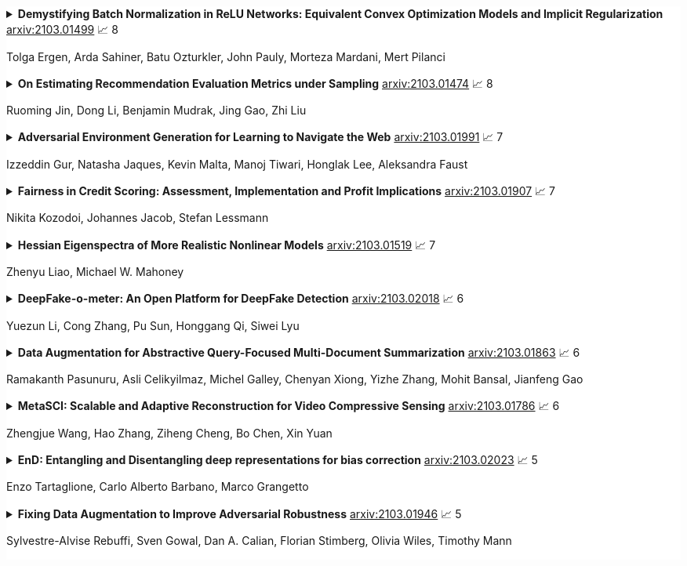 <details><summary><b>Demystifying Batch Normalization in ReLU Networks: Equivalent Convex Optimization Models and Implicit Regularization</b>
<a href="https://arxiv.org/abs/2103.01499">arxiv:2103.01499</a>
&#x1F4C8; 8 <br>
<p>Tolga Ergen, Arda Sahiner, Batu Ozturkler, John Pauly, Morteza Mardani, Mert Pilanci</p></summary></details>

<details><summary><b>On Estimating Recommendation Evaluation Metrics under Sampling</b>
<a href="https://arxiv.org/abs/2103.01474">arxiv:2103.01474</a>
&#x1F4C8; 8 <br>
<p>Ruoming Jin, Dong Li, Benjamin Mudrak, Jing Gao, Zhi Liu</p></summary></details>

<details><summary><b>Adversarial Environment Generation for Learning to Navigate the Web</b>
<a href="https://arxiv.org/abs/2103.01991">arxiv:2103.01991</a>
&#x1F4C8; 7 <br>
<p>Izzeddin Gur, Natasha Jaques, Kevin Malta, Manoj Tiwari, Honglak Lee, Aleksandra Faust</p></summary></details>

<details><summary><b>Fairness in Credit Scoring: Assessment, Implementation and Profit Implications</b>
<a href="https://arxiv.org/abs/2103.01907">arxiv:2103.01907</a>
&#x1F4C8; 7 <br>
<p>Nikita Kozodoi, Johannes Jacob, Stefan Lessmann</p></summary></details>

<details><summary><b>Hessian Eigenspectra of More Realistic Nonlinear Models</b>
<a href="https://arxiv.org/abs/2103.01519">arxiv:2103.01519</a>
&#x1F4C8; 7 <br>
<p>Zhenyu Liao, Michael W. Mahoney</p></summary></details>

<details><summary><b>DeepFake-o-meter: An Open Platform for DeepFake Detection</b>
<a href="https://arxiv.org/abs/2103.02018">arxiv:2103.02018</a>
&#x1F4C8; 6 <br>
<p>Yuezun Li, Cong Zhang, Pu Sun, Honggang Qi, Siwei Lyu</p></summary></details>

<details><summary><b>Data Augmentation for Abstractive Query-Focused Multi-Document Summarization</b>
<a href="https://arxiv.org/abs/2103.01863">arxiv:2103.01863</a>
&#x1F4C8; 6 <br>
<p>Ramakanth Pasunuru, Asli Celikyilmaz, Michel Galley, Chenyan Xiong, Yizhe Zhang, Mohit Bansal, Jianfeng Gao</p></summary></details>

<details><summary><b>MetaSCI: Scalable and Adaptive Reconstruction for Video Compressive Sensing</b>
<a href="https://arxiv.org/abs/2103.01786">arxiv:2103.01786</a>
&#x1F4C8; 6 <br>
<p>Zhengjue Wang, Hao Zhang, Ziheng Cheng, Bo Chen, Xin Yuan</p></summary></details>

<details><summary><b>EnD: Entangling and Disentangling deep representations for bias correction</b>
<a href="https://arxiv.org/abs/2103.02023">arxiv:2103.02023</a>
&#x1F4C8; 5 <br>
<p>Enzo Tartaglione, Carlo Alberto Barbano, Marco Grangetto</p></summary></details>

<details><summary><b>Fixing Data Augmentation to Improve Adversarial Robustness</b>
<a href="https://arxiv.org/abs/2103.01946">arxiv:2103.01946</a>
&#x1F4C8; 5 <br>
<p>Sylvestre-Alvise Rebuffi, Sven Gowal, Dan A. Calian, Florian Stimberg, Olivia Wiles, Timothy Mann</p></summary></details>
